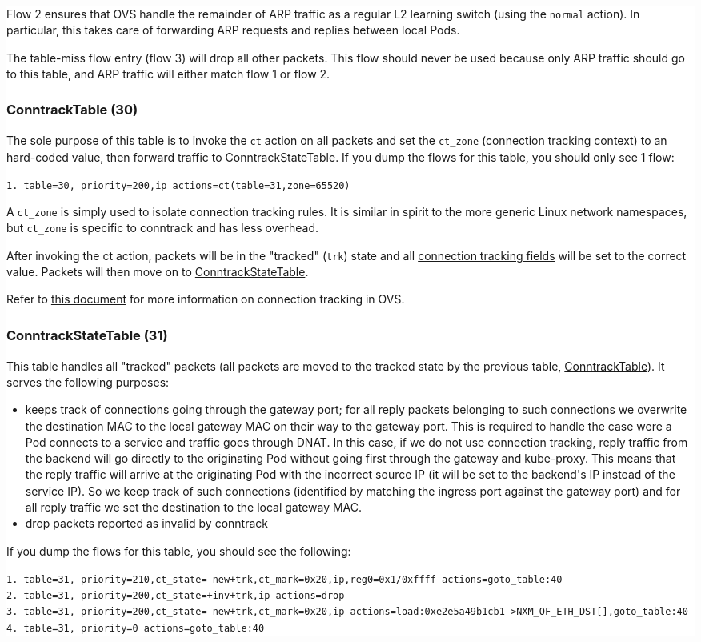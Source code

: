 Flow 2 ensures that OVS handle the remainder of ARP traffic as a regular L2
learning switch (using the `normal` action). In particular, this takes care of
forwarding ARP requests and replies between local Pods.

The table-miss flow entry (flow 3) will drop all other packets. This flow should
never be used because only ARP traffic should go to this table, and
ARP traffic will either match flow 1 or flow 2.

### ConntrackTable (30)

The sole purpose of this table is to invoke the `ct` action on all packets and
set the `ct_zone` (connection tracking context) to an hard-coded value, then
forward traffic to [ConntrackStateTable]. If you dump the flows for this table,
you should only see 1 flow:
```
1. table=30, priority=200,ip actions=ct(table=31,zone=65520)
```

A `ct_zone` is simply used to isolate connection tracking rules. It is similar
in spirit to the more generic Linux network namespaces, but `ct_zone` is
specific to conntrack and has less overhead.

After invoking the ct action, packets will be in the "tracked" (`trk`) state and
all [connection tracking
fields](http://www.openvswitch.org//support/dist-docs/ovs-fields.7.txt) will be
set to the correct value. Packets will then move on to [ConntrackStateTable].

Refer to [this
document](http://docs.openvswitch.org/en/latest/tutorials/ovs-conntrack/) for
more information on connection tracking in OVS.

### ConntrackStateTable (31)

This table handles all "tracked" packets (all packets are moved to the tracked
state by the previous table, [ConntrackTable]). It serves the following
purposes:
 * keeps track of connections going through the gateway port; for all reply
 packets belonging to such connections we overwrite the destination MAC to the
 local gateway MAC on their way to the gateway port. This is required to handle
 the case were a Pod connects to a service and traffic goes through DNAT. In
 this case, if we do not use connection tracking, reply traffic from the backend
 will go directly to the originating Pod without going first through the gateway
 and kube-proxy. This means that the reply traffic will arrive at the
 originating Pod with the incorrect source IP (it will be set to the backend's
 IP instead of the service IP). So we keep track of such connections
 (identified by matching the ingress port against the gateway port) and for all
 reply traffic we set the destination to the local gateway MAC.
 * drop packets reported as invalid by conntrack

If you dump the flows for this table, you should see the following:
```
1. table=31, priority=210,ct_state=-new+trk,ct_mark=0x20,ip,reg0=0x1/0xffff actions=goto_table:40
2. table=31, priority=200,ct_state=+inv+trk,ip actions=drop
3. table=31, priority=200,ct_state=-new+trk,ct_mark=0x20,ip actions=load:0xe2e5a49b1cb1->NXM_OF_ETH_DST[],goto_table:40
4. table=31, priority=0 actions=goto_table:40
```


[ClassifierTable]: #classifiertable-0
[SpoofGuardTable]: #spoofguardtable-10
[ARPResponderTable]: #arprespondertable-20
[ConntrackTable]: #conntracktable-30
[ConntrackStateTable]: #conntrackstatetable-31
[DNATTable]: #dnattable-40
[AntreaPolicyEgressRuleTables]: #antreapolicyegressruletables-45-49
[EgressRuleTable]: #egressruletable-50
[EgressDefaultTable]: #egressdefaulttable-60
[L3ForwardingTable]: #l3forwardingtable-70
[L2ForwardingCalcTable]: #l2forwardingcalctable-80
[AntreaPolicyIngressRuleTables]: #antreapolicyingressruletables-85-89
[IngressRuleTable]: #ingressruletable-90
[IngressDefaultTable]: #ingressdefaulttable-100
[ConntrackCommitTable]: #conntrackcommittable-105
[L2ForwardingOutTable]: #l2forwardingouttable-110